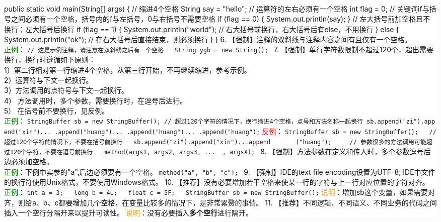   public static void main(String[] args) { // 缩进4个空格 String say = "hello"; // 运算符的左右必须有一个空格 int flag = 0; //
   关键词if与括号之间必须有一个空格，括号内的f与左括号，0与右括号不需要空格 if (flag == 0) { System.out.println(say); } // 左大括号前加空格且不换行；左大括号后换行 if (flag
   == 1) { System.out.println("world"); // 右大括号前换行，右大括号后有else，不用换行 } else { System.out.println("ok"); //
   在右大括号后直接结束，则必须换行 } }
6. 【强制】注释的双斜线与注释内容之间有且仅有一个空格。
   <br><span style="color:green">正例</span>：
    ```
    // 这是示例注释，请注意在双斜线之后有一个空格  
    String ygb = new String(); 
    ```
7. 【强制】单行字符数限制不超过120个，超出需要换行，换行时遵循如下原则：
   <br>1）第二行相对第一行缩进4个空格，从第三行开始，不再继续缩进，参考示例。
   <br>2）运算符与下文一起换行。
   <br>3）方法调用的点符号与下文一起换行。
   <br>4） 方法调用时，多个参数，需要换行时，在逗号后进行。
   <br>5） 在括号前不要换行，见反例。
   <br><span style="color:green">正例</span>：
    ```
    StringBuffer sb = new StringBuffer();
         // 超过120个字符的情况下，换行缩进4个空格，点号和方法名称一起换行
        sb.append("zi").append("xin")...
                       .append("huang")...
                       .append("huang")...
                       .append("huang");
    ```
   <span style="color:red">反例</span>：
    ```
    StringBuffer sb = new StringBuffer();  
    // 超过120个字符的情况下，不要在括号前换行  
    sb.append("zi").append("xin")...append      
    ("huang");    
    // 参数很多的方法调用可能超过120个字符，不要在逗号前换行  
    method(args1, args2, args3, ... 
    , argsX); 
    ```
8. 【强制】方法参数在定义和传入时，多个参数逗号后边必须加空格。
   <br><span style="color:green">正例</span>：下例中实参的"a",后边必须要有一个空格。
    ```
    method("a", "b", "c"); 
    ```
9. 【强制】IDE的text file encoding设置为UTF-8; IDE中文件的换行符使用Unix格式，不要使用Windows格式。
10. 【推荐】没有必要增加若干空格来使某一行的字符与上一行对应位置的字符对齐。
    <br><span style="color:green">正例</span>：
    ```
    int a = 3;  
    long b = 4L;  
    float c = 5F;  
    StringBuffer sb = new StringBuffer();
    ```
    <span style="color:orange">说明</span>：增加sb这个变量，如果需要对齐，则给a、b、c都要增加几个空格，在变量比较多的情况下，是非常累赘的事情。
11. 【推荐】不同逻辑、不同语义、不同业务的代码之间插入一个空行分隔开来以提升可读性。
    <span style="color:orange">说明</span>：没有必要插入**多个空行**进行隔开。
